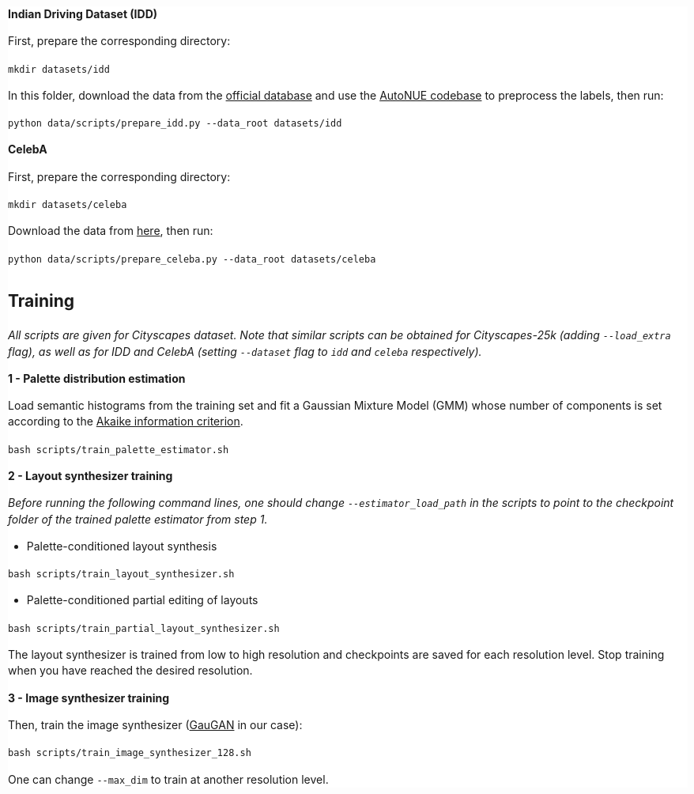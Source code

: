 **Indian Driving Dataset (IDD)**

First, prepare the corresponding directory:
```
mkdir datasets/idd
```
In this folder, download the data from the [official database](https://idd.insaan.iiit.ac.in/) and use the [AutoNUE codebase](https://github.com/AutoNUE/public-code) to preprocess the labels, then run:
```
python data/scripts/prepare_idd.py --data_root datasets/idd
```

**CelebA**

First, prepare the corresponding directory:
```
mkdir datasets/celeba
```
Download the data from [here](https://github.com/switchablenorms/CelebAMask-HQ), then run:
```
python data/scripts/prepare_celeba.py --data_root datasets/celeba
```
## Training

_All scripts are given for Cityscapes dataset. Note that similar scripts can be obtained for Cityscapes-25k (adding `--load_extra` flag), as well as for IDD and CelebA (setting `--dataset` flag to `idd` and `celeba` respectively)._

**1 - Palette distribution estimation**

Load semantic histograms from the training set and fit a Gaussian Mixture Model (GMM) whose number of components is set according to the [Akaike information criterion](https://en.wikipedia.org/wiki/Akaike_information_criterion).
```
bash scripts/train_palette_estimator.sh
``` 

**2 - Layout synthesizer training**

_Before running the following command lines, one should change `--estimator_load_path` in the scripts to point to the checkpoint folder of the trained palette estimator from step 1._

- Palette-conditioned layout synthesis
```
bash scripts/train_layout_synthesizer.sh
``` 

- Palette-conditioned partial editing of layouts
```
bash scripts/train_partial_layout_synthesizer.sh
``` 

The layout synthesizer is trained from low to high resolution and checkpoints are saved for each resolution level. Stop training when you have reached the desired resolution.

**3 - Image synthesizer training**

Then, train the image synthesizer ([GauGAN](https://arxiv.org/abs/1903.07291) in our case):
```
bash scripts/train_image_synthesizer_128.sh
```
One can change `--max_dim` to train at another resolution level.
